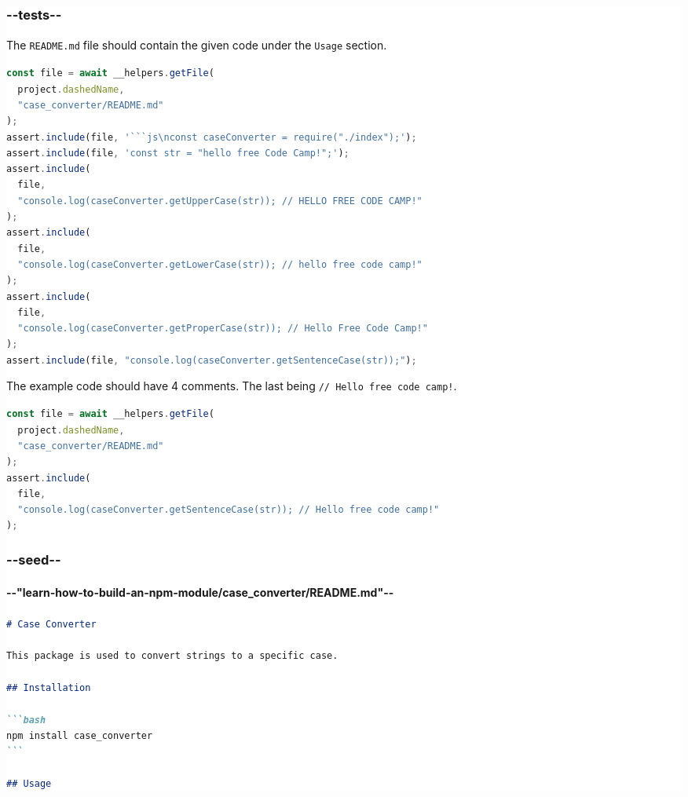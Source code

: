 ### --tests--

The `README.md` file should contain the given code under the `Usage` section.

````js
const file = await __helpers.getFile(
  project.dashedName,
  "case_converter/README.md"
);
assert.include(file, '```js\nconst caseConverter = require("./index");');
assert.include(file, 'const str = "hello free Code Camp!";');
assert.include(
  file,
  "console.log(caseConverter.getUpperCase(str)); // HELLO FREE CODE CAMP!"
);
assert.include(
  file,
  "console.log(caseConverter.getLowerCase(str)); // hello free code camp!"
);
assert.include(
  file,
  "console.log(caseConverter.getProperCase(str)); // Hello Free Code Camp!"
);
assert.include(file, "console.log(caseConverter.getSentenceCase(str));");
````

The example code should have 4 comments. The last being `// Hello free code camp!`.

```js
const file = await __helpers.getFile(
  project.dashedName,
  "case_converter/README.md"
);
assert.include(
  file,
  "console.log(caseConverter.getSentenceCase(str)); // Hello free code camp!"
);
```

### --seed--

#### --"learn-how-to-build-an-npm-module/case_converter/README.md"--

````markdown
# Case Converter

This package is used to convert strings to a specific case.

## Installation

```bash
npm install case_converter
```

## Usage
````
